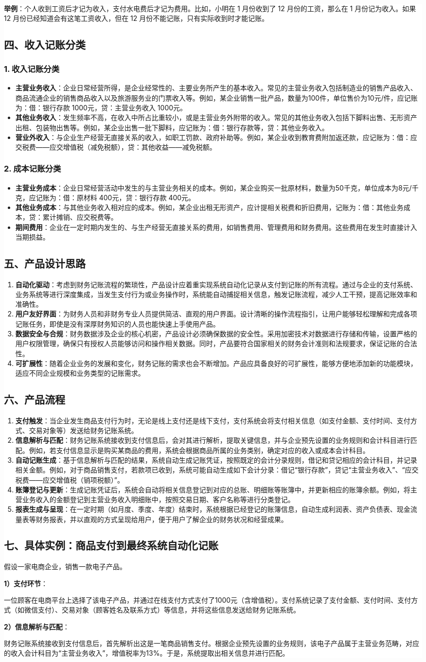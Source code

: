 **举例**：个人收到工资后才记为收入，支付水电费后才记为费用。比如，小明在 1 月份收到了 12 月份的工资，那么在 1 月份记为收入。如果 12 月份已经知道会有这笔工资收入，但在 12 月份不能记账，只有实际收到时才能记账。

## 四、收入记账分类

### 1\. 收入记账分类

*   **主营业务收入**：企业日常经营所得，是企业经常性的、主要业务所产生的基本收入。常见的主营业务收入包括制造业的销售产品收入、商品流通企业的销售商品收入以及旅游服务业的门票收入等。例如，某企业销售一批产品，数量为100件，单位售价为10元/件，应记账为：借：银行存款 1000元，贷：主营业务收入 1000元。
*   **其他业务收入**：发生频率不高，在收入中所占比重较小，或是主营业务外附带的收入。常见的其他业务收入包括下脚料出售、无形资产出租、包装物出售等。例如，某企业出售一批下脚料，应记账为：借：银行存款等，贷：其他业务收入。
*   **营业外收入**：与企业生产经营无直接关系的收入，如职工罚款、政府补助等。例如，某企业收到教育费附加返还款，应记账为：借：应交税费——应交增值税（减免税额），贷：其他收益——减免税额。

### 2\. 成本记账分类

*   **主营业务成本**：企业日常经营活动中发生的与主营业务相关的成本。例如，某企业购买一批原材料，数量为50千克，单位成本为8元/千克，应记账为：借：原材料 400元，贷：银行存款 400元。
*   **其他业务成本**：与其他业务收入相对应的成本。例如，某企业出租无形资产，应计提相关税费和折旧费用，记账为：借：其他业务成本，贷：累计摊销、应交税费等。
*   **期间费用**：企业在一定时期内发生的、与生产经营无直接关系的费用，如销售费用、管理费用和财务费用。这些费用在发生时直接计入当期损益。

## 五、产品设计思路

1.  **自动化驱动**：考虑到财务记账流程的繁琐性，产品设计应着重实现系统自动化记录从支付到记账的所有流程。通过与企业的支付系统、业务系统等进行深度集成，当发生支付行为或业务操作时，系统能自动捕捉相关信息，触发记账流程，减少人工干预，提高记账效率和准确性。
2.  **用户友好界面**：为财务人员和非财务专业人员提供简洁、直观的用户界面。设计清晰的操作流程指引，让用户能够轻松理解和完成各项记账任务，即使是没有深厚财务知识的人员也能快速上手使用产品。
3.  **数据安全与合规**：财务数据涉及企业的核心机密，产品设计必须确保数据的安全性。采用加密技术对数据进行存储和传输，设置严格的用户权限管理，确保只有授权人员能够访问和操作相关数据。同时，产品要符合国家相关的财务会计准则和法规要求，保证记账的合法性。
4.  **可扩展性**：随着企业业务的发展和变化，财务记账的需求也会不断增加。产品应具备良好的可扩展性，能够方便地添加新的功能模块，适应不同企业规模和业务类型的记账需求。

## 六、产品流程

1.  **支付触发**：当企业发生商品支付行为时，无论是线上支付还是线下支付，支付系统会将支付相关信息（如支付金额、支付时间、支付方式、交易对象等）发送给财务记账系统。
2.  **信息解析与匹配**：财务记账系统接收到支付信息后，会对其进行解析，提取关键信息，并与企业预先设置的业务规则和会计科目进行匹配。例如，若支付信息显示是购买某商品的费用，系统会根据商品所属的业务类别，确定对应的收入或成本会计科目。
3.  **自动记账生成**：基于信息解析与匹配的结果，系统自动生成记账凭证，按照既定的会计分录规则，借记和贷记相应的会计科目，并记录相关金额。例如，对于商品销售支付，若款项已收到，系统可能自动生成如下会计分录：借记“银行存款”，贷记“主营业务收入”、“应交税费——应交增值税（销项税额）”。
4.  **账簿登记与更新**：生成记账凭证后，系统会自动将相关信息登记到对应的总账、明细账等账簿中，并更新相应的账簿余额。例如，将主营业务收入的金额登记到主营业务收入明细账中，按照交易日期、客户名称等进行分类登记。
5.  **报表生成与呈现**：在一定时期（如月度、季度、年度）结束时，系统根据已经登记的账簿信息，自动生成利润表、资产负债表、现金流量表等财务报表，并以直观的方式呈现给用户，便于用户了解企业的财务状况和经营成果。

## 七、具体实例：商品支付到最终系统自动化记账

假设一家电商企业，销售一款电子产品。

**1）支付环节**：

一位顾客在电商平台上选择了该电子产品，并通过在线支付方式支付了1000元（含增值税）。支付系统记录了支付金额、支付时间、支付方式（如微信支付）、交易对象（顾客姓名及联系方式）等信息，并将这些信息发送给财务记账系统。

**2）信息解析与匹配**：

财务记账系统接收到支付信息后，首先解析出这是一笔商品销售支付。根据企业预先设置的业务规则，该电子产品属于主营业务范畴，对应的收入会计科目为“主营业务收入”，增值税率为13%。于是，系统提取出相关信息并进行匹配。
